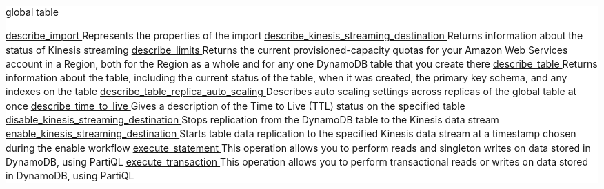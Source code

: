 global table</td>
</tr>
<tr class="odd">
<td style="text-align: left;"><a href="../dynamodb_describe_import/"> describe_import </a></td>
<td style="text-align: left;">Represents the properties of the
import</td>
</tr>
<tr class="even">
<td
style="text-align: left;"><a href="../dynamodb_describe_kinesis_streaming_destination/"> describe_kinesis_streaming_destination </a></td>
<td style="text-align: left;">Returns information about the status of
Kinesis streaming</td>
</tr>
<tr class="odd">
<td style="text-align: left;"><a href="../dynamodb_describe_limits/"> describe_limits </a></td>
<td style="text-align: left;">Returns the current provisioned-capacity
quotas for your Amazon Web Services account in a Region, both for the
Region as a whole and for any one DynamoDB table that you create
there</td>
</tr>
<tr class="even">
<td style="text-align: left;"><a href="../dynamodb_describe_table/"> describe_table </a></td>
<td style="text-align: left;">Returns information about the table,
including the current status of the table, when it was created, the
primary key schema, and any indexes on the table</td>
</tr>
<tr class="odd">
<td style="text-align: left;"><a href="../dynamodb_describe_table_replica_auto_scaling/"> describe_table_replica_auto_scaling </a></td>
<td style="text-align: left;">Describes auto scaling settings across
replicas of the global table at once</td>
</tr>
<tr class="even">
<td style="text-align: left;"><a href="../dynamodb_describe_time_to_live/"> describe_time_to_live </a></td>
<td style="text-align: left;">Gives a description of the Time to Live
(TTL) status on the specified table</td>
</tr>
<tr class="odd">
<td style="text-align: left;"><a href="../dynamodb_disable_kinesis_streaming_destination/"> disable_kinesis_streaming_destination </a></td>
<td style="text-align: left;">Stops replication from the DynamoDB table
to the Kinesis data stream</td>
</tr>
<tr class="even">
<td style="text-align: left;"><a href="../dynamodb_enable_kinesis_streaming_destination/"> enable_kinesis_streaming_destination </a></td>
<td style="text-align: left;">Starts table data replication to the
specified Kinesis data stream at a timestamp chosen during the enable
workflow</td>
</tr>
<tr class="odd">
<td style="text-align: left;"><a href="../dynamodb_execute_statement/"> execute_statement </a></td>
<td style="text-align: left;">This operation allows you to perform reads
and singleton writes on data stored in DynamoDB, using PartiQL</td>
</tr>
<tr class="even">
<td style="text-align: left;"><a href="../dynamodb_execute_transaction/"> execute_transaction </a></td>
<td style="text-align: left;">This operation allows you to perform
transactional reads or writes on data stored in DynamoDB, using
PartiQL</td>
</tr>